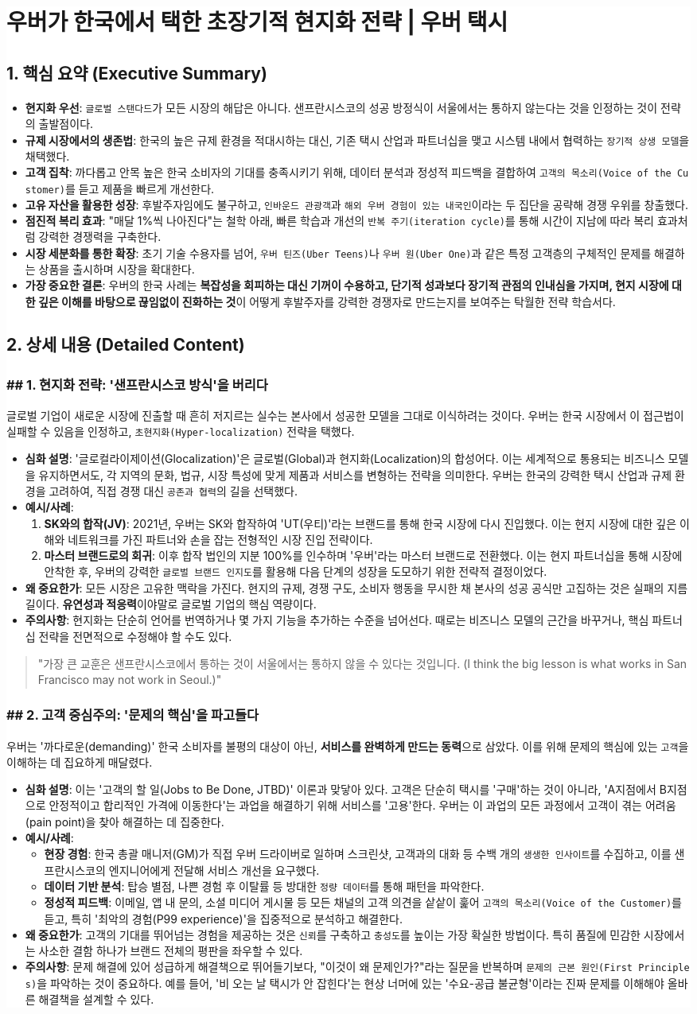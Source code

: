 
# 우버가 한국에서 택한 초장기적 현지화 전략 | 우버 택시

## 1. 핵심 요약 (Executive Summary)

- **현지화 우선**: `글로벌 스탠다드`가 모든 시장의 해답은 아니다. 샌프란시스코의 성공 방정식이 서울에서는 통하지 않는다는 것을 인정하는 것이 전략의 출발점이다.
- **규제 시장에서의 생존법**: 한국의 높은 규제 환경을 적대시하는 대신, 기존 택시 산업과 파트너십을 맺고 시스템 내에서 협력하는 `장기적 상생 모델`을 채택했다.
- **고객 집착**: 까다롭고 안목 높은 한국 소비자의 기대를 충족시키기 위해, 데이터 분석과 정성적 피드백을 결합하여 `고객의 목소리(Voice of the Customer)`를 듣고 제품을 빠르게 개선한다.
- **고유 자산을 활용한 성장**: 후발주자임에도 불구하고, `인바운드 관광객`과 `해외 우버 경험이 있는 내국인`이라는 두 집단을 공략해 경쟁 우위를 창출했다.
- **점진적 복리 효과**: "매달 1%씩 나아진다"는 철학 아래, 빠른 학습과 개선의 `반복 주기(iteration cycle)`를 통해 시간이 지남에 따라 복리 효과처럼 강력한 경쟁력을 구축한다.
- **시장 세분화를 통한 확장**: 초기 기술 수용자를 넘어, `우버 틴즈(Uber Teens)`나 `우버 원(Uber One)`과 같은 특정 고객층의 구체적인 문제를 해결하는 상품을 출시하며 시장을 확대한다.
- **가장 중요한 결론**: 우버의 한국 사례는 **복잡성을 회피하는 대신 기꺼이 수용하고, 단기적 성과보다 장기적 관점의 인내심을 가지며, 현지 시장에 대한 깊은 이해를 바탕으로 끊임없이 진화하는 것**이 어떻게 후발주자를 강력한 경쟁자로 만드는지를 보여주는 탁월한 전략 학습서다.

## 2. 상세 내용 (Detailed Content)

### ## 1. 현지화 전략: '샌프란시스코 방식'을 버리다

글로벌 기업이 새로운 시장에 진출할 때 흔히 저지르는 실수는 본사에서 성공한 모델을 그대로 이식하려는 것이다. 우버는 한국 시장에서 이 접근법이 실패할 수 있음을 인정하고, `초현지화(Hyper-localization)` 전략을 택했다.

- **심화 설명**: '글로컬라이제이션(Glocalization)'은 글로벌(Global)과 현지화(Localization)의 합성어다. 이는 세계적으로 통용되는 비즈니스 모델을 유지하면서도, 각 지역의 문화, 법규, 시장 특성에 맞게 제품과 서비스를 변형하는 전략을 의미한다. 우버는 한국의 강력한 택시 산업과 규제 환경을 고려하여, 직접 경쟁 대신 `공존과 협력`의 길을 선택했다.
- **예시/사례**:
    1.  **SK와의 합작(JV)**: 2021년, 우버는 SK와 합작하여 'UT(우티)'라는 브랜드를 통해 한국 시장에 다시 진입했다. 이는 현지 시장에 대한 깊은 이해와 네트워크를 가진 파트너와 손을 잡는 전형적인 시장 진입 전략이다.
    2.  **마스터 브랜드로의 회귀**: 이후 합작 법인의 지분 100%를 인수하며 '우버'라는 마스터 브랜드로 전환했다. 이는 현지 파트너십을 통해 시장에 안착한 후, 우버의 강력한 `글로벌 브랜드 인지도`를 활용해 다음 단계의 성장을 도모하기 위한 전략적 결정이었다.
- **왜 중요한가**: 모든 시장은 고유한 맥락을 가진다. 현지의 규제, 경쟁 구도, 소비자 행동을 무시한 채 본사의 성공 공식만 고집하는 것은 실패의 지름길이다. **유연성과 적응력**이야말로 글로벌 기업의 핵심 역량이다.
- **주의사항**: 현지화는 단순히 언어를 번역하거나 몇 가지 기능을 추가하는 수준을 넘어선다. 때로는 비즈니스 모델의 근간을 바꾸거나, 핵심 파트너십 전략을 전면적으로 수정해야 할 수도 있다.

> "가장 큰 교훈은 샌프란시스코에서 통하는 것이 서울에서는 통하지 않을 수 있다는 것입니다. (I think the big lesson is what works in San Francisco may not work in Seoul.)"

### ## 2. 고객 중심주의: '문제의 핵심'을 파고들다

우버는 '까다로운(demanding)' 한국 소비자를 불평의 대상이 아닌, **서비스를 완벽하게 만드는 동력**으로 삼았다. 이를 위해 문제의 핵심에 있는 `고객`을 이해하는 데 집요하게 매달렸다.

- **심화 설명**: 이는 '고객의 할 일(Jobs to Be Done, JTBD)' 이론과 맞닿아 있다. 고객은 단순히 택시를 '구매'하는 것이 아니라, 'A지점에서 B지점으로 안정적이고 합리적인 가격에 이동한다'는 과업을 해결하기 위해 서비스를 '고용'한다. 우버는 이 과업의 모든 과정에서 고객이 겪는 어려움(pain point)을 찾아 해결하는 데 집중한다.
- **예시/사례**:
    - **현장 경험**: 한국 총괄 매니저(GM)가 직접 우버 드라이버로 일하며 스크린샷, 고객과의 대화 등 수백 개의 `생생한 인사이트`를 수집하고, 이를 샌프란시스코의 엔지니어에게 전달해 서비스 개선을 요구했다.
    - **데이터 기반 분석**: 탑승 별점, 나쁜 경험 후 이탈률 등 방대한 `정량 데이터`를 통해 패턴을 파악한다.
    - **정성적 피드백**: 이메일, 앱 내 문의, 소셜 미디어 게시물 등 모든 채널의 고객 의견을 샅샅이 훑어 `고객의 목소리(Voice of the Customer)`를 듣고, 특히 '최악의 경험(P99 experience)'을 집중적으로 분석하고 해결한다.
- **왜 중요한가**: 고객의 기대를 뛰어넘는 경험을 제공하는 것은 `신뢰`를 구축하고 `충성도`를 높이는 가장 확실한 방법이다. 특히 품질에 민감한 시장에서는 사소한 결함 하나가 브랜드 전체의 평판을 좌우할 수 있다.
- **주의사항**: 문제 해결에 있어 성급하게 해결책으로 뛰어들기보다, "이것이 왜 문제인가?"라는 질문을 반복하며 `문제의 근본 원인(First Principles)`을 파악하는 것이 중요하다. 예를 들어, '비 오는 날 택시가 안 잡힌다'는 현상 너머에 있는 '수요-공급 불균형'이라는 진짜 문제를 이해해야 올바른 해결책을 설계할 수 있다.
